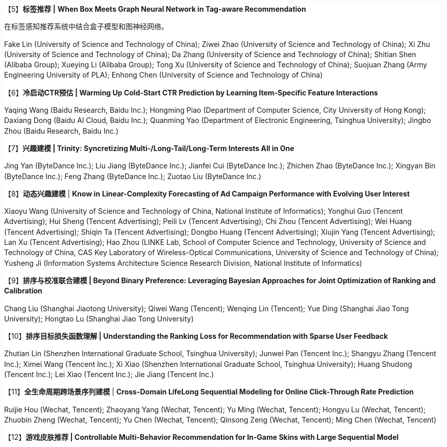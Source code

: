 【5】**标签推荐 |**  **When Box Meets Graph Neural Network in Tag-aware Recommendation**

在标签感知推荐系统中结合盒子模型和图神经网络。

Fake Lin (University of Science and Technology of China); Ziwei Zhao (University of Science and Technology of China); Xi Zhu (University of Science and Technology of China); Da Zhang (University of Science and Technology of China); Shitian Shen (Alibaba Group); Xueying Li (Alibaba Group); Tong Xu (University of Science and Technology of China); Suojuan Zhang (Army Engineering University of PLA); Enhong Chen (University of Science and Technology of China)

【6】**冷启动CTR预估 | Warming Up Cold-Start CTR Prediction by Learning Item-Specific Feature Interactions**

Yaqing Wang (Baidu Research, Baidu Inc.); Hongming Piao (Department of Computer Science, City University of Hong Kong); Daxiang Dong (Baidu AI Cloud, Baidu Inc.); Quanming Yao (Department of Electronic Engineering, Tsinghua University); Jingbo Zhou (Baidu Research, Baidu Inc.)

【7】**兴趣建模  | Trinity: Syncretizing Multi-/Long-Tail/Long-Term Interests All in One**

Jing Yan (ByteDance Inc.); Liu Jiang (ByteDance Inc.); Jianfei Cui (ByteDance Inc.); Zhichen Zhao (ByteDance Inc.); Xingyan Bin (ByteDance Inc.); Feng Zhang (ByteDance Inc.); Zuotao Liu (ByteDance Inc.)

【8】**动态兴趣建模** | **Know in**   **Linear-Complexity Forecasting of Ad Campaign Performance with Evolving User Interest**

Xiaoyu Wang (University of Science and Technology of China, National Institute of Informatics); Yonghui Guo (Tencent Advertising); Hui Sheng (Tencent Advertising); Peili Lv (Tencent Advertising); Chi Zhou (Tencent Advertising); Wei Huang (Tencent Advertising); Shiqin Ta (Tencent Advertising); Dongbo Huang (Tencent Advertising); Xiujin Yang (Tencent Advertising); Lan Xu (Tencent Advertising); Hao Zhou (LINKE Lab, School of Computer Science and Technology, University of Science and Technology of China, CAS Key Laboratory of Wireless-Optical Communications, University of Science and Technology of China); Yusheng Ji (Information Systems Architecture Science Research Division, National Institute of Informatics)

【9】**排序与校准联合建模 | Beyond Binary Preference: Leveraging Bayesian Approaches for Joint Optimization of Ranking and Calibration**

Chang Liu (Shanghai Jiaotong University); Qiwei Wang (Tencent); Wenqing Lin (Tencent); Yue Ding (Shanghai Jiao Tong University); Hongtao Lu (Shanghai Jiao Tong University)

【10】**排序目标损失函数理解 | Understanding the Ranking Loss for Recommendation with Sparse User Feedback**

Zhutian Lin (Shenzhen International Graduate School, Tsinghua University); Junwei Pan (Tencent Inc.); Shangyu Zhang (Tencent Inc.); Ximei Wang (Tencent Inc.); Xi Xiao (Shenzhen International Graduate School, Tsinghua University); Huang Shudong (Tencent Inc.); Lei Xiao (Tencent Inc.); Jie Jiang (Tencent Inc.)

【11】**全生命周期跨场景序列建模** | **Cross-Domain LifeLong Sequential Modeling for Online Click-Through Rate Prediction**

Ruijie Hou (Wechat, Tencent); Zhaoyang Yang (Wechat, Tencent); Yu Ming (Wechat, Tencent); Hongyu Lu (Wechat, Tencent); Zhuobin Zheng (Wechat, Tencent); Yu Chen (Wechat, Tencent); Qinsong Zeng (Wechat, Tencent); Ming Chen (Wechat, Tencent)

【12】**游戏皮肤推荐 | Controllable Multi-Behavior Recommendation for In-Game Skins with Large Sequential Model**
